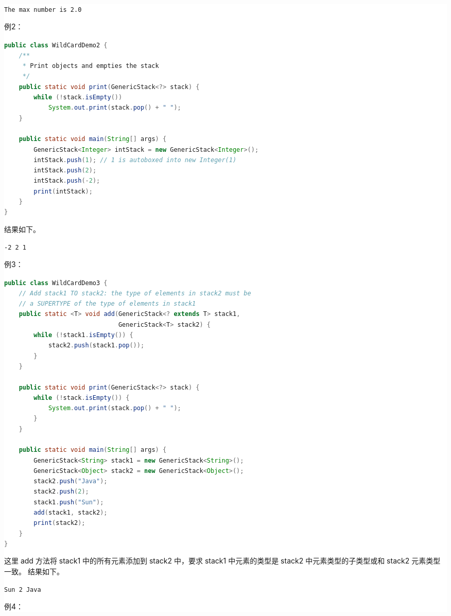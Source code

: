 ```Bash
The max number is 2.0
```
例2：
```java
public class WildCardDemo2 {
    /**
     * Print objects and empties the stack
     */
    public static void print(GenericStack<?> stack) { 
        while (!stack.isEmpty()) 
            System.out.print(stack.pop() + " ");
    }
    
    public static void main(String[] args) {
        GenericStack<Integer> intStack = new GenericStack<Integer>();
        intStack.push(1); // 1 is autoboxed into new Integer(1)
        intStack.push(2);
        intStack.push(-2);
        print(intStack);
    }
}
```
结果如下。
```Bash
-2 2 1
```
例3：

```java
public class WildCardDemo3 {
    // Add stack1 TO stack2: the type of elements in stack2 must be 
    // a SUPERTYPE of the type of elements in stack1
    public static <T> void add(GenericStack<? extends T> stack1, 
                               GenericStack<T> stack2) {
        while (!stack1.isEmpty()) {
            stack2.push(stack1.pop());
        }
    }
    
    public static void print(GenericStack<?> stack) { 
        while (!stack.isEmpty()) {
            System.out.print(stack.pop() + " ");
        }
    }
    
    public static void main(String[] args) {
        GenericStack<String> stack1 = new GenericStack<String>();
        GenericStack<Object> stack2 = new GenericStack<Object>();
        stack2.push("Java");
        stack2.push(2);
        stack1.push("Sun");
        add(stack1, stack2);
        print(stack2);
    }
}
```
这里 add 方法将 stack1 中的所有元素添加到 stack2 中，要求 stack1 中元素的类型是 stack2 中元素类型的子类型或和 stack2 元素类型一致。
结果如下。
```Bash
Sun 2 Java
```
例4：
